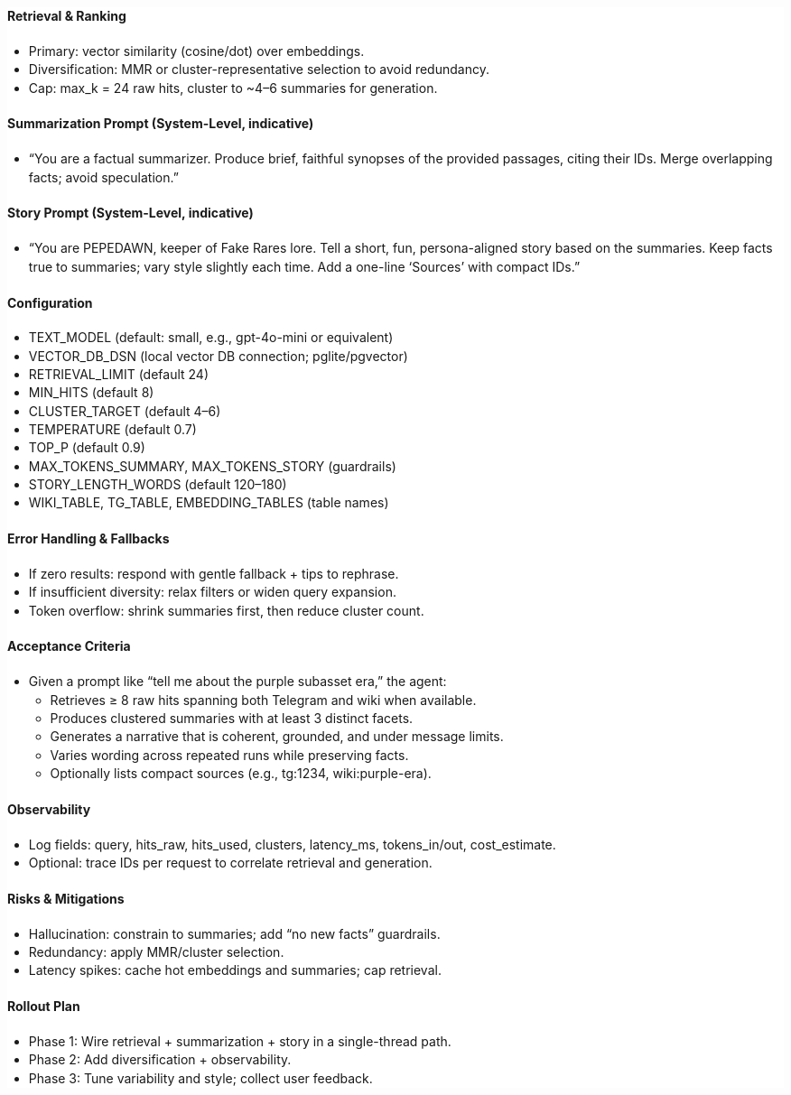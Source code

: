 #### Retrieval & Ranking
- Primary: vector similarity (cosine/dot) over embeddings.
- Diversification: MMR or cluster-representative selection to avoid redundancy.
- Cap: max_k = 24 raw hits, cluster to ~4–6 summaries for generation.

#### Summarization Prompt (System-Level, indicative)
- “You are a factual summarizer. Produce brief, faithful synopses of the provided passages, citing their IDs. Merge overlapping facts; avoid speculation.”

#### Story Prompt (System-Level, indicative)
- “You are PEPEDAWN, keeper of Fake Rares lore. Tell a short, fun, persona-aligned story based on the summaries. Keep facts true to summaries; vary style slightly each time. Add a one-line ‘Sources’ with compact IDs.”

#### Configuration
- TEXT_MODEL (default: small, e.g., gpt-4o-mini or equivalent)
- VECTOR_DB_DSN (local vector DB connection; pglite/pgvector)
- RETRIEVAL_LIMIT (default 24)
- MIN_HITS (default 8)
- CLUSTER_TARGET (default 4–6)
- TEMPERATURE (default 0.7)
- TOP_P (default 0.9)
- MAX_TOKENS_SUMMARY, MAX_TOKENS_STORY (guardrails)
- STORY_LENGTH_WORDS (default 120–180)
- WIKI_TABLE, TG_TABLE, EMBEDDING_TABLES (table names)

#### Error Handling & Fallbacks
- If zero results: respond with gentle fallback + tips to rephrase.
- If insufficient diversity: relax filters or widen query expansion.
- Token overflow: shrink summaries first, then reduce cluster count.

#### Acceptance Criteria
- Given a prompt like “tell me about the purple subasset era,” the agent:
  - Retrieves ≥ 8 raw hits spanning both Telegram and wiki when available.
  - Produces clustered summaries with at least 3 distinct facets.
  - Generates a narrative that is coherent, grounded, and under message limits.
  - Varies wording across repeated runs while preserving facts.
  - Optionally lists compact sources (e.g., tg:1234, wiki:purple-era).

#### Observability
- Log fields: query, hits_raw, hits_used, clusters, latency_ms, tokens_in/out, cost_estimate.
- Optional: trace IDs per request to correlate retrieval and generation.

#### Risks & Mitigations
- Hallucination: constrain to summaries; add “no new facts” guardrails.
- Redundancy: apply MMR/cluster selection.
- Latency spikes: cache hot embeddings and summaries; cap retrieval.

#### Rollout Plan
- Phase 1: Wire retrieval + summarization + story in a single-thread path.
- Phase 2: Add diversification + observability.
- Phase 3: Tune variability and style; collect user feedback.


